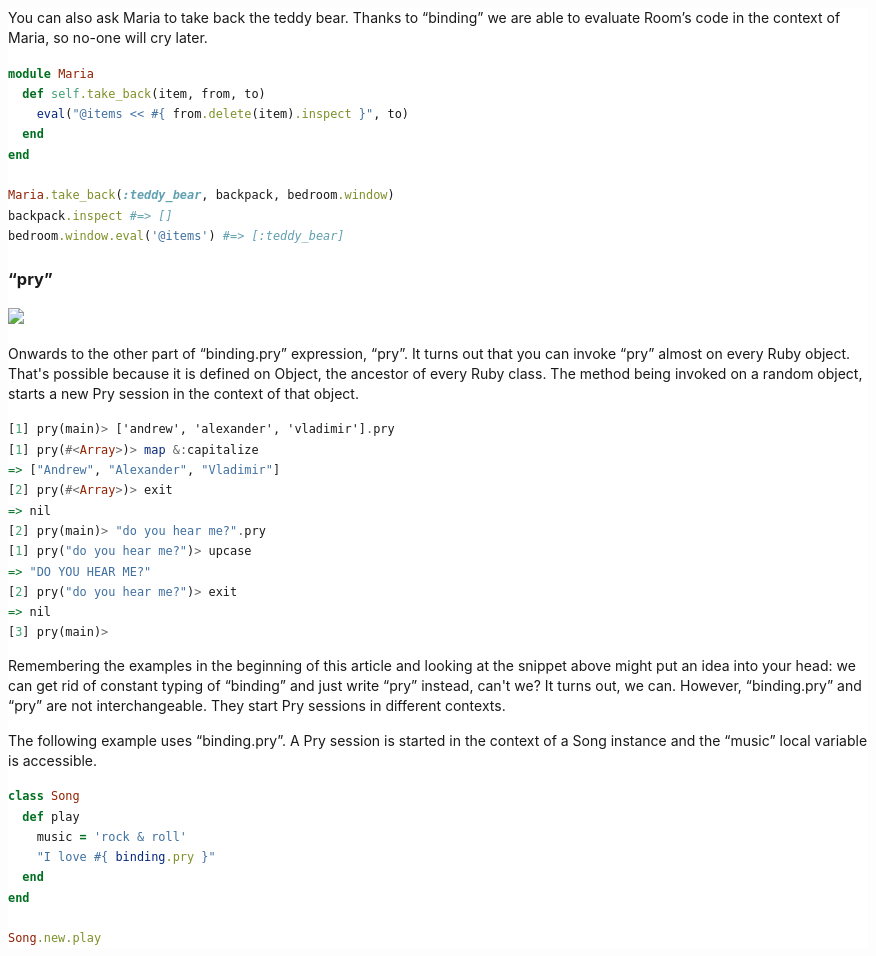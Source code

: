 You can also ask Maria to take back the teddy bear. Thanks to “binding” we are
able to evaluate Room’s code in the context of Maria, so no-one will cry later.

```ruby
module Maria
  def self.take_back(item, from, to)
    eval("@items << #{ from.delete(item).inspect }", to)
  end
end

Maria.take_back(:teddy_bear, backpack, bedroom.window)
backpack.inspect #=> []
bedroom.window.eval('@items') #=> [:teddy_bear]
```

### “pry”

<div class="figure">
<img src="https://imgur.com/RMzmI9o.gif"/>
</div>

Onwards to the other part of “binding.pry” expression, “pry”. It turns out that
you can invoke “pry” almost on every Ruby object. That's possible because it is
defined on Object, the ancestor of every Ruby class. The method being invoked on
a random object, starts a new Pry session in the context of that object.

```haskell
[1] pry(main)> ['andrew', 'alexander', 'vladimir'].pry
[1] pry(#<Array>)> map &:capitalize
=> ["Andrew", "Alexander", "Vladimir"]
[2] pry(#<Array>)> exit
=> nil
[2] pry(main)> "do you hear me?".pry
[1] pry("do you hear me?")> upcase
=> "DO YOU HEAR ME?"
[2] pry("do you hear me?")> exit
=> nil
[3] pry(main)>
```

Remembering the examples in the beginning of this article and looking at the
snippet above might put an idea into your head: we can get rid of constant
typing of “binding” and just write “pry” instead, can't we? It turns out, we
can. However, “binding.pry” and “pry” are not interchangeable. They start Pry
sessions in different contexts.

The following example uses “binding.pry”. A Pry session is started in the
context of a Song instance and the “music” local variable is accessible.

```ruby
class Song
  def play
    music = 'rock & roll'
    "I love #{ binding.pry }"
  end
end

Song.new.play
```


[^1]: More information on “main” can be found in the “[What is the Ruby top-level][top-level-article]” by John Mair
[^2]: That is, [we can’t create our own Binding instances][no-binding-new] using the “#new” method, like we can do it with many other Ruby standard classes.</sub>
[japanese]: http://qiita.com/yui-knk/items/63a511d243323bec6fb8
[old-pry]: https://github.com/pry/pry/blob/4fcf81b97601945945f43311532c164a93b44d7c/lib/pry.rb
[0]: http://yugui.jp/articles/846
[no-binding-new]: https://github.com/ruby/ruby/blob/0d70d8864359e6d8c410dd2727de618ba7cc3dc7/proc.c#L1583-L1584
[pry-instance]: https://github.com/pry/pry/blob/76d20e1632ffa331536b4f3a19ff96e532e70ac3/lib/pry/pry_instance.rb#L98-L100
[ruby-bug-5360]: http://bugs.ruby-lang.org/issues/5360
[pry-bug-516]: https://github.com/pry/pry/issues/516
[top-level-article]: http://banisterfiend.wordpress.com/2010/11/23/what-is-the-ruby-top-level/